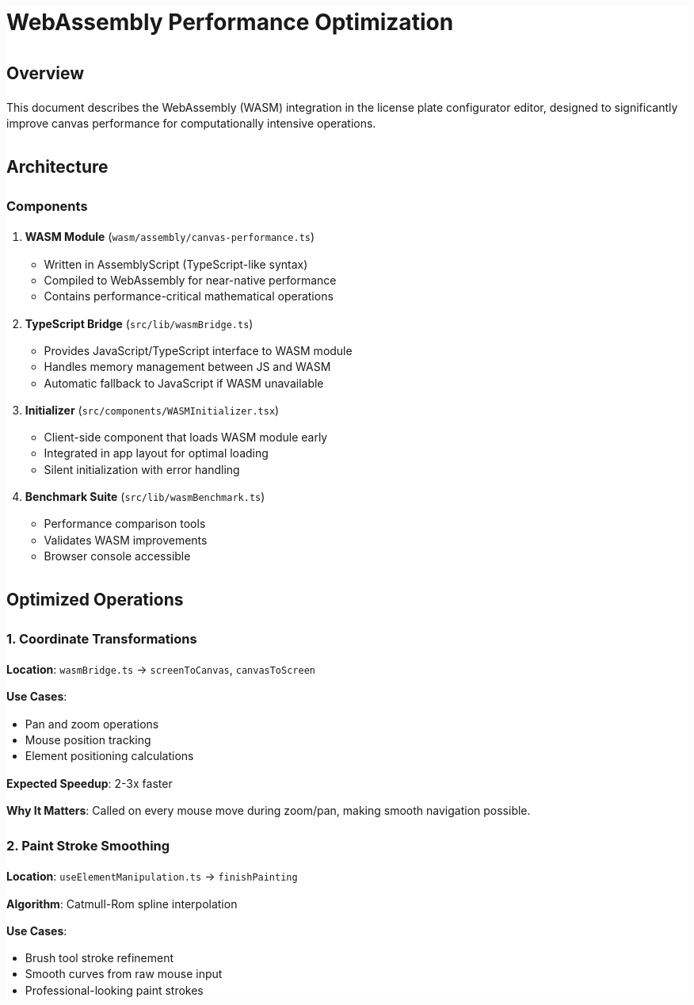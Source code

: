 # WebAssembly Performance Optimization

## Overview

This document describes the WebAssembly (WASM) integration in the license plate configurator editor, designed to significantly improve canvas performance for computationally intensive operations.

## Architecture

### Components

1. **WASM Module** (`wasm/assembly/canvas-performance.ts`)
   - Written in AssemblyScript (TypeScript-like syntax)
   - Compiled to WebAssembly for near-native performance
   - Contains performance-critical mathematical operations

2. **TypeScript Bridge** (`src/lib/wasmBridge.ts`)
   - Provides JavaScript/TypeScript interface to WASM module
   - Handles memory management between JS and WASM
   - Automatic fallback to JavaScript if WASM unavailable

3. **Initializer** (`src/components/WASMInitializer.tsx`)
   - Client-side component that loads WASM module early
   - Integrated in app layout for optimal loading
   - Silent initialization with error handling

4. **Benchmark Suite** (`src/lib/wasmBenchmark.ts`)
   - Performance comparison tools
   - Validates WASM improvements
   - Browser console accessible

## Optimized Operations

### 1. Coordinate Transformations
**Location**: `wasmBridge.ts` → `screenToCanvas`, `canvasToScreen`

**Use Cases**:
- Pan and zoom operations
- Mouse position tracking
- Element positioning calculations

**Expected Speedup**: 2-3x faster

**Why It Matters**: Called on every mouse move during zoom/pan, making smooth navigation possible.

### 2. Paint Stroke Smoothing
**Location**: `useElementManipulation.ts` → `finishPainting`

**Algorithm**: Catmull-Rom spline interpolation

**Use Cases**:
- Brush tool stroke refinement
- Smooth curves from raw mouse input
- Professional-looking paint strokes
